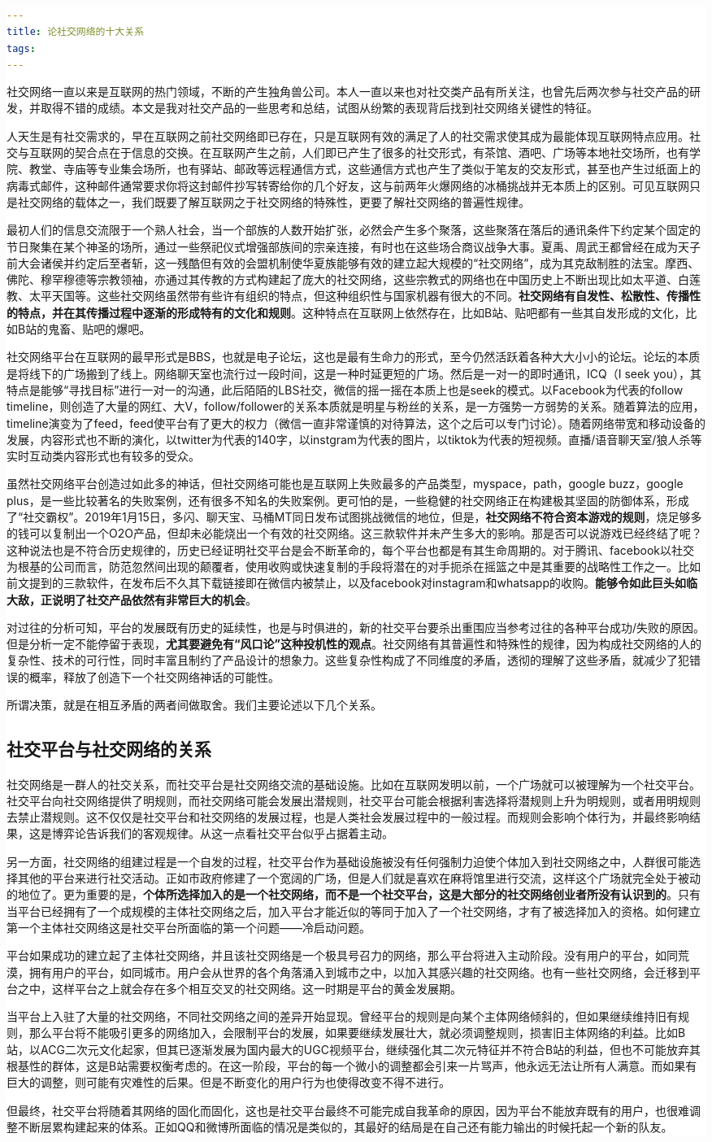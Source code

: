```yaml
---
title: 论社交网络的十大关系
tags:
---
```


社交网络一直以来是互联网的热门领域，不断的产生独角兽公司。本人一直以来也对社交类产品有所关注，也曾先后两次参与社交产品的研发，并取得不错的成绩。本文是我对社交产品的一些思考和总结，试图从纷繁的表现背后找到社交网络关键性的特征。

人天生是有社交需求的，早在互联网之前社交网络即已存在，只是互联网有效的满足了人的社交需求使其成为最能体现互联网特点应用。社交与互联网的契合点在于信息的交换。在互联网产生之前，人们即已产生了很多的社交形式，有茶馆、酒吧、广场等本地社交场所，也有学院、教堂、寺庙等专业集会场所，也有驿站、邮政等远程通信方式，这些通信方式也产生了类似于笔友的交友形式，甚至也产生过纸面上的病毒式邮件，这种邮件通常要求你将这封邮件抄写转寄给你的几个好友，这与前两年火爆网络的冰桶挑战并无本质上的区别。可见互联网只是社交网络的载体之一，我们既要了解互联网之于社交网络的特殊性，更要了解社交网络的普遍性规律。

最初人们的信息交流限于一个熟人社会，当一个部族的人数开始扩张，必然会产生多个聚落，这些聚落在落后的通讯条件下约定某个固定的节日聚集在某个神圣的场所，通过一些祭祀仪式增强部族间的宗亲连接，有时也在这些场合商议战争大事。夏禹、周武王都曾经在成为天子前大会诸侯并约定后至者斩，这一残酷但有效的会盟机制使华夏族能够有效的建立起大规模的“社交网络”，成为其克敌制胜的法宝。摩西、佛陀、穆罕穆德等宗教领袖，亦通过其传教的方式构建起了庞大的社交网络，这些宗教式的网络也在中国历史上不断出现比如太平道、白莲教、太平天国等。这些社交网络虽然带有些许有组织的特点，但这种组织性与国家机器有很大的不同。**社交网络有自发性、松散性、传播性的特点，并在其传播过程中逐渐的形成特有的文化和规则**。这种特点在互联网上依然存在，比如B站、贴吧都有一些其自发形成的文化，比如B站的鬼畜、贴吧的爆吧。

社交网络平台在互联网的最早形式是BBS，也就是电子论坛，这也是最有生命力的形式，至今仍然活跃着各种大大小小的论坛。论坛的本质是将线下的广场搬到了线上。网络聊天室也流行过一段时间，这是一种时延更短的广场。然后是一对一的即时通讯，ICQ（I seek you），其特点是能够“寻找目标”进行一对一的沟通，此后陌陌的LBS社交，微信的摇一摇在本质上也是seek的模式。以Facebook为代表的follow timeline，则创造了大量的网红、大V，follow/follower的关系本质就是明星与粉丝的关系，是一方强势一方弱势的关系。随着算法的应用，timeline演变为了feed，feed使平台有了更大的权力（微信一直非常谨慎的对待算法，这个之后可以专门讨论）。随着网络带宽和移动设备的发展，内容形式也不断的演化，以twitter为代表的140字，以instgram为代表的图片，以tiktok为代表的短视频。直播/语音聊天室/狼人杀等实时互动类内容形式也有较多的受众。

虽然社交网络平台创造过如此多的神话，但社交网络可能也是互联网上失败最多的产品类型，myspace，path，google buzz，google plus，是一些比较著名的失败案例，还有很多不知名的失败案例。更可怕的是，一些稳健的社交网络正在构建极其坚固的防御体系，形成了“社交霸权”。2019年1月15日，多闪、聊天宝、马桶MT同日发布试图挑战微信的地位，但是，**社交网络不符合资本游戏的规则**，烧足够多的钱可以复制出一个O2O产品，但却未必能烧出一个有效的社交网络。这三款软件并未产生多大的影响。那是否可以说游戏已经终结了呢？这种说法也是不符合历史规律的，历史已经证明社交平台是会不断革命的，每个平台也都是有其生命周期的。对于腾讯、facebook以社交为根基的公司而言，防范忽然间出现的颠覆者，使用收购或快速复制的手段将潜在的对手扼杀在摇篮之中是其重要的战略性工作之一。比如前文提到的三款软件，在发布后不久其下载链接即在微信内被禁止，以及facebook对instagram和whatsapp的收购。**能够令如此巨头如临大敌，正说明了社交产品依然有非常巨大的机会**。

对过往的分析可知，平台的发展既有历史的延续性，也是与时俱进的，新的社交平台要杀出重围应当参考过往的各种平台成功/失败的原因。但是分析一定不能停留于表现，**尤其要避免有“风口论”这种投机性的观点**。社交网络有其普遍性和特殊性的规律，因为构成社交网络的人的复杂性、技术的可行性，同时丰富且制约了产品设计的想象力。这些复杂性构成了不同维度的矛盾，透彻的理解了这些矛盾，就减少了犯错误的概率，释放了创造下一个社交网络神话的可能性。

所谓决策，就是在相互矛盾的两者间做取舍。我们主要论述以下几个关系。

## 社交平台与社交网络的关系

社交网络是一群人的社交关系，而社交平台是社交网络交流的基础设施。比如在互联网发明以前，一个广场就可以被理解为一个社交平台。社交平台向社交网络提供了明规则，而社交网络可能会发展出潜规则，社交平台可能会根据利害选择将潜规则上升为明规则，或者用明规则去禁止潜规则。这不仅仅是社交平台和社交网络的发展过程，也是人类社会发展过程中的一般过程。而规则会影响个体行为，并最终影响结果，这是博弈论告诉我们的客观规律。从这一点看社交平台似乎占据着主动。

另一方面，社交网络的组建过程是一个自发的过程，社交平台作为基础设施被没有任何强制力迫使个体加入到社交网络之中，人群很可能选择其他的平台来进行社交活动。正如市政府修建了一个宽阔的广场，但是人们就是喜欢在麻将馆里进行交流，这样这个广场就完全处于被动的地位了。更为重要的是，**个体所选择加入的是一个社交网络，而不是一个社交平台，这是大部分的社交网络创业者所没有认识到的**。只有当平台已经拥有了一个成规模的主体社交网络之后，加入平台才能近似的等同于加入了一个社交网络，才有了被选择加入的资格。如何建立第一个主体社交网络这是社交平台所面临的第一个问题——冷启动问题。

平台如果成功的建立起了主体社交网络，并且该社交网络是一个极具号召力的网络，那么平台将进入主动阶段。没有用户的平台，如同荒漠，拥有用户的平台，如同城市。用户会从世界的各个角落涌入到城市之中，以加入其感兴趣的社交网络。也有一些社交网络，会迁移到平台之中，这样平台之上就会存在多个相互交叉的社交网络。这一时期是平台的黄金发展期。

当平台上入驻了大量的社交网络，不同社交网络之间的差异开始显现。曾经平台的规则是向某个主体网络倾斜的，但如果继续维持旧有规则，那么平台将不能吸引更多的网络加入，会限制平台的发展，如果要继续发展壮大，就必须调整规则，损害旧主体网络的利益。比如B站，以ACG二次元文化起家，但其已逐渐发展为国内最大的UGC视频平台，继续强化其二次元特征并不符合B站的利益，但也不可能放弃其根基性的群体，这是B站需要权衡考虑的。在这一阶段，平台的每一个微小的调整都会引来一片骂声，他永远无法让所有人满意。而如果有巨大的调整，则可能有灾难性的后果。但是不断变化的用户行为也使得改变不得不进行。

但最终，社交平台将随着其网络的固化而固化，这也是社交平台最终不可能完成自我革命的原因，因为平台不能放弃既有的用户，也很难调整不断层累构建起来的体系。正如QQ和微博所面临的情况是类似的，其最好的结局是在自己还有能力输出的时候托起一个新的队友。

